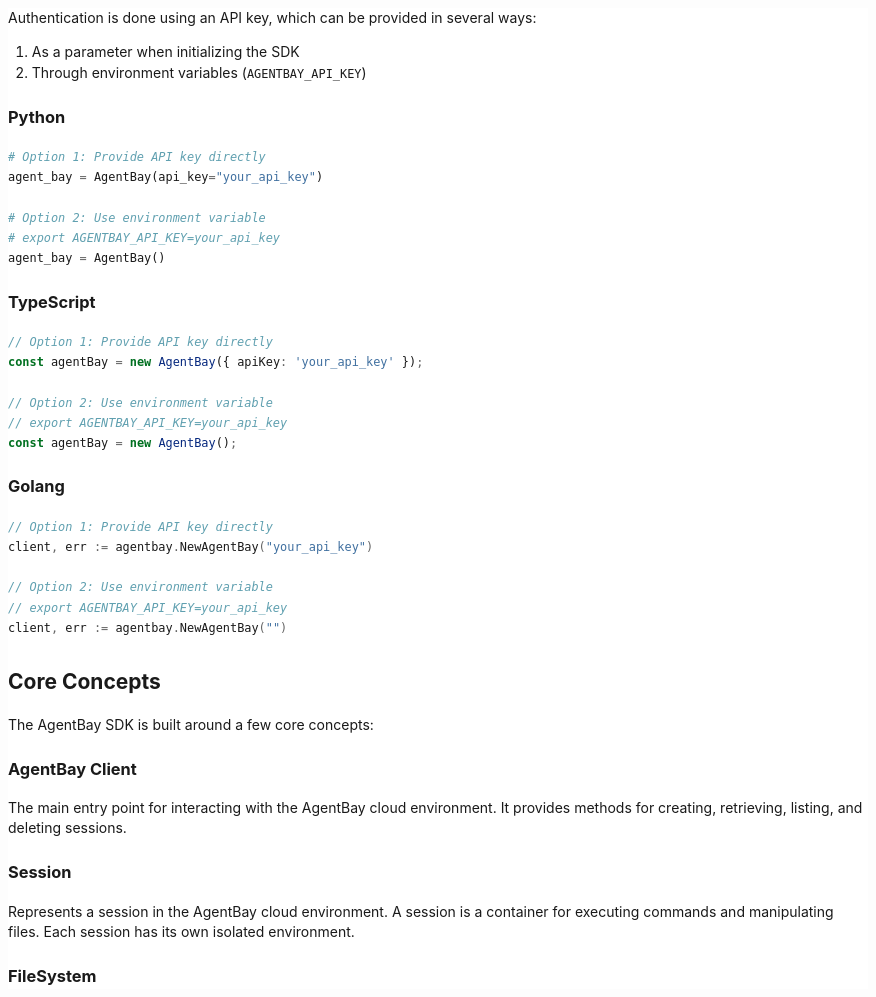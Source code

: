 Authentication is done using an API key, which can be provided in several ways:

1. As a parameter when initializing the SDK
2. Through environment variables (`AGENTBAY_API_KEY`)

### Python

```python
# Option 1: Provide API key directly
agent_bay = AgentBay(api_key="your_api_key")

# Option 2: Use environment variable
# export AGENTBAY_API_KEY=your_api_key
agent_bay = AgentBay()
```

### TypeScript

```typescript
// Option 1: Provide API key directly
const agentBay = new AgentBay({ apiKey: 'your_api_key' });

// Option 2: Use environment variable
// export AGENTBAY_API_KEY=your_api_key
const agentBay = new AgentBay();
```

### Golang

```go
// Option 1: Provide API key directly
client, err := agentbay.NewAgentBay("your_api_key")

// Option 2: Use environment variable
// export AGENTBAY_API_KEY=your_api_key
client, err := agentbay.NewAgentBay("")
```

## Core Concepts

The AgentBay SDK is built around a few core concepts:

### AgentBay Client

The main entry point for interacting with the AgentBay cloud environment. It provides methods for creating, retrieving, listing, and deleting sessions.

### Session

Represents a session in the AgentBay cloud environment. A session is a container for executing commands and manipulating files. Each session has its own isolated environment.

### FileSystem
